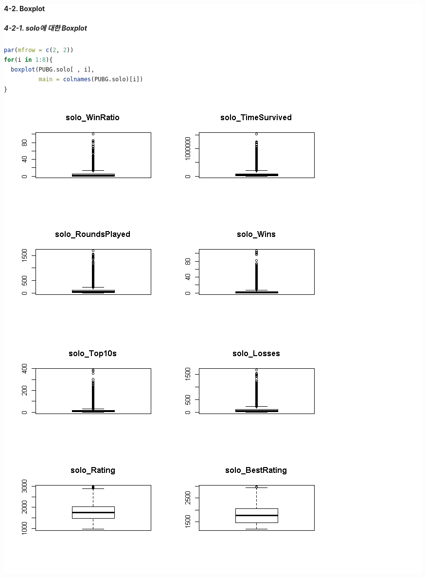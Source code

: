#### **4-2. Boxplot**

##### **4-2-1. solo에 대한 Boxplot**

``` r
par(mfrow = c(2, 2))
for(i in 1:8){
  boxplot(PUBG.solo[ , i], 
          main = colnames(PUBG.solo)[i])
}
```

![](Team5_Regression_Project_PUBGData_files/figure-markdown_github/unnamed-chunk-19-1.png)![](Team5_Regression_Project_PUBGData_files/figure-markdown_github/unnamed-chunk-19-2.png)
